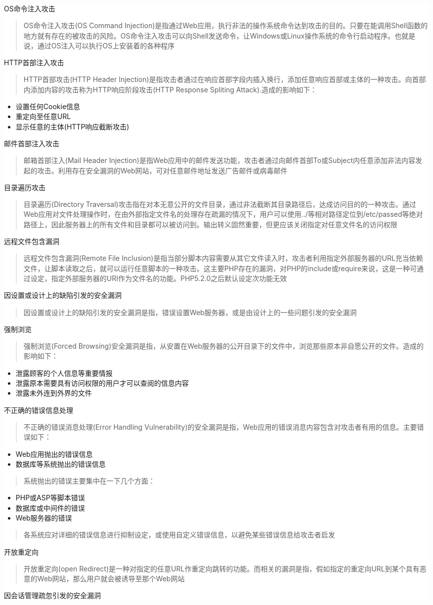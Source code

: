 OS命令注入攻击

> OS命令注入攻击(OS Command Injection)是指通过Web应用，执行非法的操作系统命令达到攻击的目的。只要在能调用Shell函数的地方就有存在的被攻击的风险。OS命令注入攻击可以向Shell发送命令，让Windows或Linux操作系统的命令行启动程序。也就是说，通过OS注入可以执行OS上安装着的各种程序


HTTP首部注入攻击

> HTTP首部攻击(HTTP Header Injection)是指攻击者通过在响应首部字段内插入换行，添加任意响应首部或主体的一种攻击。向首部内添加内容的攻击称为HTTP响应阶段攻击(HTTP Response Spliting Attack).造成的影响如下：

+ 设置任何Cookie信息
+ 重定向至任意URL
+ 显示任意的主体(HTTP响应截断攻击)

邮件首部注入攻击

> 邮箱首部注入(Mail Header Injection)是指Web应用中的邮件发送功能，攻击者通过向邮件首部To或Subject内任意添加非法内容发起的攻击。利用存在安全漏洞的Web网站，可对任意邮件地址发送广告邮件或病毒邮件

目录遍历攻击

> 目录遍历(Directory Traversal)攻击指在对本无意公开的文件目录，通过非法截断其目录路径后，达成访问目的的一种攻击。通过Web应用对文件处理操作时，在由外部指定文件名的处理存在疏漏的情况下，用户可以使用../等相对路径定位到/etc/passed等绝对路径上，因此服务器上的所有文件和目录都可以被访问到。输出转义固然重要，但更应该关闭指定对任意文件名的访问权限

远程文件包含漏洞

> 远程文件包含漏洞(Remote File Inclusion)是指当部分脚本内容需要从其它文件读入时，攻击者利用指定外部服务器的URL充当依赖文件，让脚本读取之后，就可以运行任意脚本的一种攻击。这主要PHP存在的漏洞，对PHP的include或require来说，这是一种可通过设定，指定外部服务器的URI作为文件名的功能。PHP5.2.0之后默认设定次功能无效

因设置或设计上的缺陷引发的安全漏洞

> 因设置或设计上的缺陷引发的安全漏洞是指，错误设置Web服务器，或是由设计上的一些问题引发的安全漏洞

强制浏览

> 强制浏览(Forced Browsing)安全漏洞是指，从安置在Web服务器的公开目录下的文件中，浏览那些原本非自愿公开的文件。造成的影响如下：

+ 泄露顾客的个人信息等重要情报
+ 泄露原本需要具有访问权限的用户才可以查阅的信息内容
+ 泄露未外连到外界的文件

不正确的错误信息处理

> 不正确的错误消息处理(Error Handling Vulnerability)的安全漏洞是指，Web应用的错误消息内容包含对攻击者有用的信息。主要错误如下：

+ Web应用抛出的错误信息
+ 数据库等系统抛出的错误信息 

> 系统抛出的错误主要集中在一下几个方面：

+ PHP或ASP等脚本错误
+ 数据库或中间件的错误
+ Web服务器的错误

> 各系统应对详细的错误信息进行抑制设定，或使用自定义错误信息，以避免某些错误信息给攻击者启发

开放重定向

> 开放重定向(open Redirect)是一种对指定的任意URL作重定向跳转的功能。而相关的漏洞是指，假如指定的重定向URL到某个具有恶意的Web网站，那么用户就会被诱导至那个Web网站

因会话管理疏忽引发的安全漏洞
